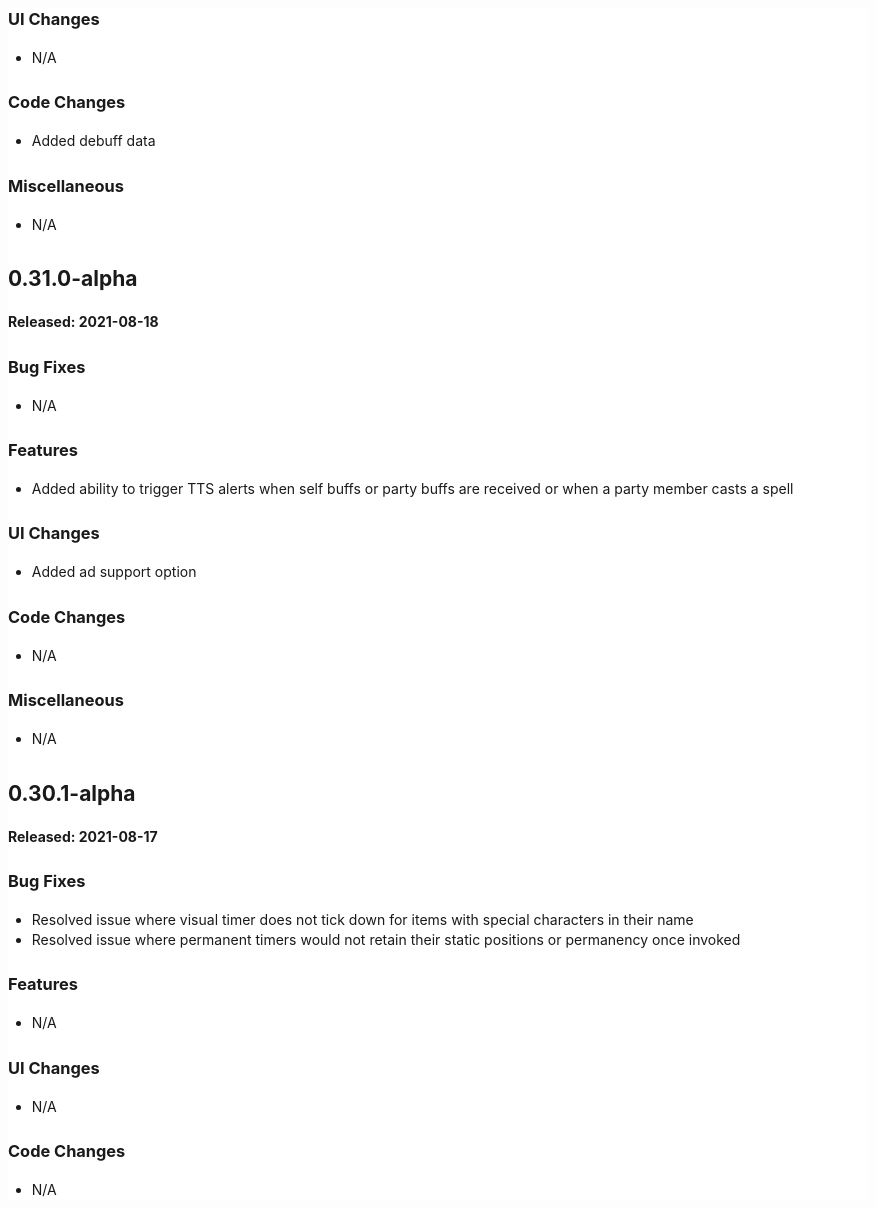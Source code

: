 ### UI Changes
- N/A

### Code Changes
- Added debuff data

### Miscellaneous
- N/A

## 0.31.0-alpha

**Released: 2021-08-18**

### Bug Fixes
- N/A

### Features
- Added ability to trigger TTS alerts when self buffs or party buffs are received or when a party member casts a spell

### UI Changes
- Added ad support option

### Code Changes
- N/A

### Miscellaneous
- N/A

## 0.30.1-alpha

**Released: 2021-08-17**

### Bug Fixes
- Resolved issue where visual timer does not tick down for items with special characters in their name
- Resolved issue where permanent timers would not retain their static positions or permanency once invoked

### Features
- N/A

### UI Changes
- N/A

### Code Changes
- N/A
